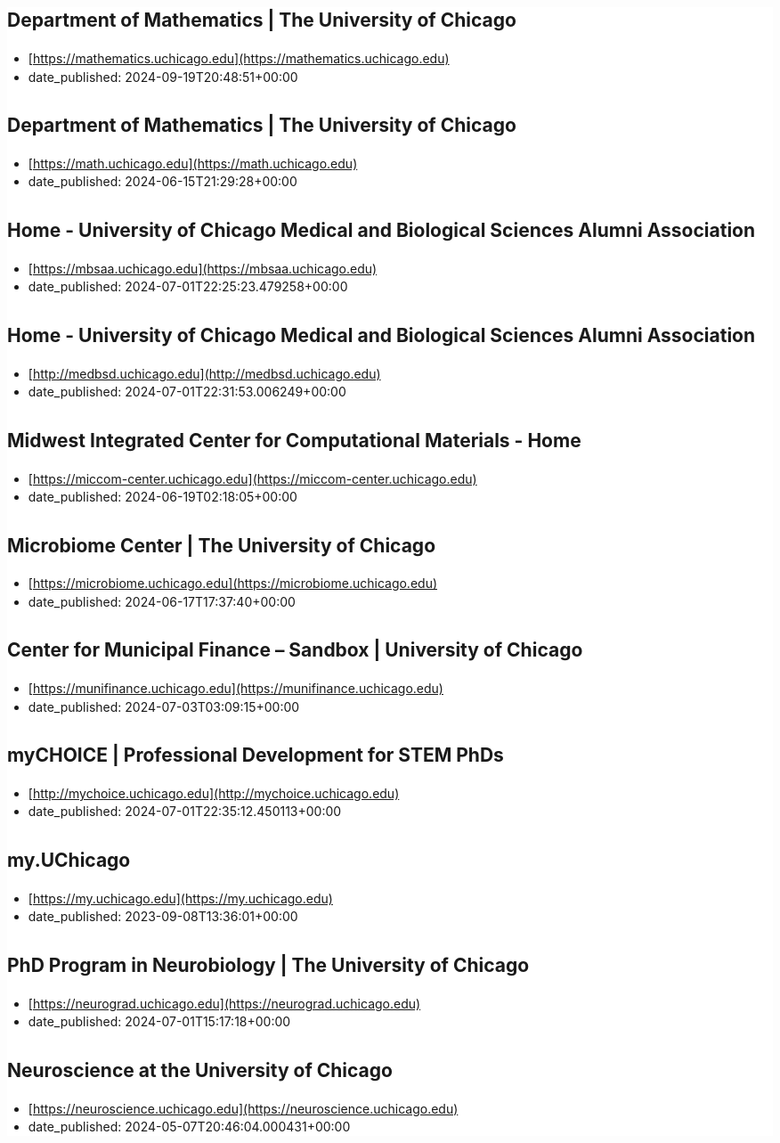  ## Department of Mathematics | The University of Chicago
 - [https://mathematics.uchicago.edu](https://mathematics.uchicago.edu)
 - date_published: 2024-09-19T20:48:51+00:00

 ## Department of Mathematics | The University of Chicago
 - [https://math.uchicago.edu](https://math.uchicago.edu)
 - date_published: 2024-06-15T21:29:28+00:00

 ## Home - University of Chicago Medical and Biological Sciences Alumni Association
 - [https://mbsaa.uchicago.edu](https://mbsaa.uchicago.edu)
 - date_published: 2024-07-01T22:25:23.479258+00:00

 ## Home - University of Chicago Medical and Biological Sciences Alumni Association
 - [http://medbsd.uchicago.edu](http://medbsd.uchicago.edu)
 - date_published: 2024-07-01T22:31:53.006249+00:00

 ## Midwest Integrated Center for Computational Materials - Home
 - [https://miccom-center.uchicago.edu](https://miccom-center.uchicago.edu)
 - date_published: 2024-06-19T02:18:05+00:00

 ## Microbiome Center | The University of Chicago
 - [https://microbiome.uchicago.edu](https://microbiome.uchicago.edu)
 - date_published: 2024-06-17T17:37:40+00:00

 ## Center for Municipal Finance – Sandbox | University of Chicago
 - [https://munifinance.uchicago.edu](https://munifinance.uchicago.edu)
 - date_published: 2024-07-03T03:09:15+00:00

 ## myCHOICE | Professional Development for STEM PhDs
 - [http://mychoice.uchicago.edu](http://mychoice.uchicago.edu)
 - date_published: 2024-07-01T22:35:12.450113+00:00

 ## my.UChicago
 - [https://my.uchicago.edu](https://my.uchicago.edu)
 - date_published: 2023-09-08T13:36:01+00:00

 ## PhD Program in Neurobiology | The University of Chicago
 - [https://neurograd.uchicago.edu](https://neurograd.uchicago.edu)
 - date_published: 2024-07-01T15:17:18+00:00

 ## Neuroscience at the University of Chicago
 - [https://neuroscience.uchicago.edu](https://neuroscience.uchicago.edu)
 - date_published: 2024-05-07T20:46:04.000431+00:00
